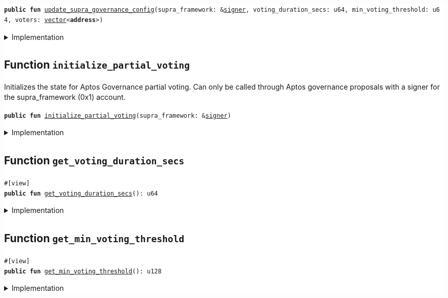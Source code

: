 

<pre><code><b>public</b> <b>fun</b> <a href="supra_governance.md#0x1_supra_governance_update_supra_governance_config">update_supra_governance_config</a>(supra_framework: &<a href="../../aptos-stdlib/../move-stdlib/doc/signer.md#0x1_signer">signer</a>, voting_duration_secs: u64, min_voting_threshold: u64, voters: <a href="../../aptos-stdlib/../move-stdlib/doc/vector.md#0x1_vector">vector</a>&lt;<b>address</b>&gt;)
</code></pre>



<details><summary>Implementation</summary></details>

<a id="0x1_supra_governance_initialize_partial_voting"></a>

## Function `initialize_partial_voting`

Initializes the state for Aptos Governance partial voting. Can only be called through Aptos governance
proposals with a signer for the supra_framework (0x1) account.


<pre><code><b>public</b> <b>fun</b> <a href="supra_governance.md#0x1_supra_governance_initialize_partial_voting">initialize_partial_voting</a>(supra_framework: &<a href="../../aptos-stdlib/../move-stdlib/doc/signer.md#0x1_signer">signer</a>)
</code></pre>



<details><summary>Implementation</summary></details>

<a id="0x1_supra_governance_get_voting_duration_secs"></a>

## Function `get_voting_duration_secs`



<pre><code>#[view]
<b>public</b> <b>fun</b> <a href="supra_governance.md#0x1_supra_governance_get_voting_duration_secs">get_voting_duration_secs</a>(): u64
</code></pre>



<details><summary>Implementation</summary></details>

<a id="0x1_supra_governance_get_min_voting_threshold"></a>

## Function `get_min_voting_threshold`



<pre><code>#[view]
<b>public</b> <b>fun</b> <a href="supra_governance.md#0x1_supra_governance_get_min_voting_threshold">get_min_voting_threshold</a>(): u128
</code></pre>



<details><summary>Implementation</summary></details>
